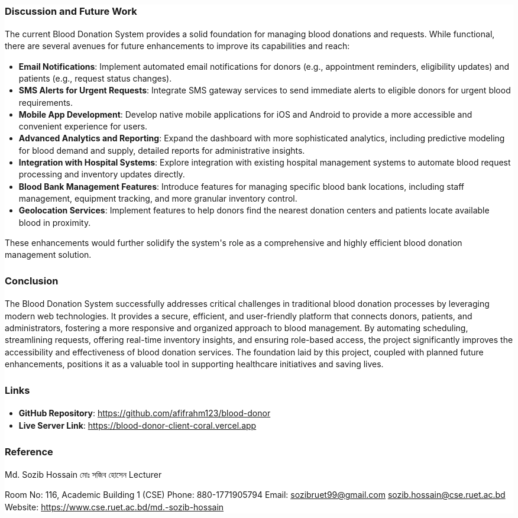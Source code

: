 ### Discussion and Future Work

The current Blood Donation System provides a solid foundation for managing blood donations and requests. While functional, there are several avenues for future enhancements to improve its capabilities and reach:

*   **Email Notifications**: Implement automated email notifications for donors (e.g., appointment reminders, eligibility updates) and patients (e.g., request status changes).
*   **SMS Alerts for Urgent Requests**: Integrate SMS gateway services to send immediate alerts to eligible donors for urgent blood requirements.
*   **Mobile App Development**: Develop native mobile applications for iOS and Android to provide a more accessible and convenient experience for users.
*   **Advanced Analytics and Reporting**: Expand the dashboard with more sophisticated analytics, including predictive modeling for blood demand and supply, detailed reports for administrative insights.
*   **Integration with Hospital Systems**: Explore integration with existing hospital management systems to automate blood request processing and inventory updates directly.
*   **Blood Bank Management Features**: Introduce features for managing specific blood bank locations, including staff management, equipment tracking, and more granular inventory control.
*   **Geolocation Services**: Implement features to help donors find the nearest donation centers and patients locate available blood in proximity.

These enhancements would further solidify the system's role as a comprehensive and highly efficient blood donation management solution.

### Conclusion

The Blood Donation System successfully addresses critical challenges in traditional blood donation processes by leveraging modern web technologies. It provides a secure, efficient, and user-friendly platform that connects donors, patients, and administrators, fostering a more responsive and organized approach to blood management. By automating scheduling, streamlining requests, offering real-time inventory insights, and ensuring role-based access, the project significantly improves the accessibility and effectiveness of blood donation services. The foundation laid by this project, coupled with planned future enhancements, positions it as a valuable tool in supporting healthcare initiatives and saving lives.

### Links
*   **GitHub Repository**: https://github.com/afifrahm123/blood-donor 
*   **Live Server Link**: https://blood-donor-client-coral.vercel.app


### Reference
Md. Sozib Hossain
মোঃ সজিব হোসেন
Lecturer

 Room No:  116, Academic Building 1 (CSE)
 Phone:   880-1771905794
 Email:   sozibruet99@gmail.com
sozib.hossain@cse.ruet.ac.bd
 Website:   https://www.cse.ruet.ac.bd/md.-sozib-hossain
